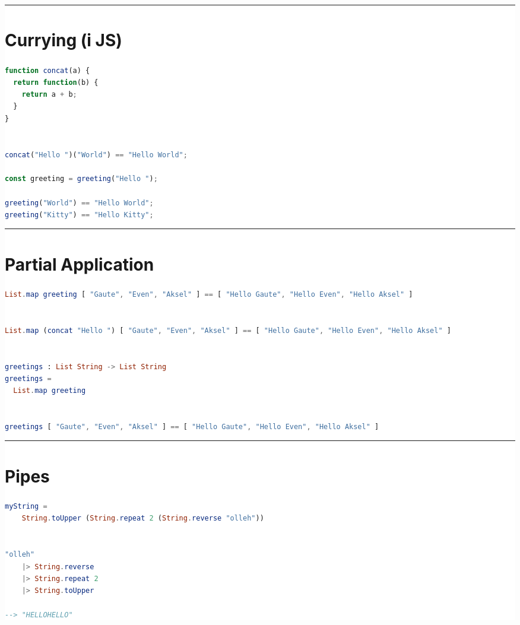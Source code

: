 

---

# Currying (i JS)

```js
function concat(a) {
  return function(b) {
    return a + b;
  }
}


concat("Hello ")("World") == "Hello World";

const greeting = greeting("Hello ");

greeting("World") == "Hello World";
greeting("Kitty") == "Hello Kitty";
```


---

# Partial Application

```elm
List.map greeting [ "Gaute", "Even", "Aksel" ] == [ "Hello Gaute", "Hello Even", "Hello Aksel" ]


List.map (concat "Hello ") [ "Gaute", "Even", "Aksel" ] == [ "Hello Gaute", "Hello Even", "Hello Aksel" ]


greetings : List String -> List String
greetings =
  List.map greeting


greetings [ "Gaute", "Even", "Aksel" ] == [ "Hello Gaute", "Hello Even", "Hello Aksel" ]
```

---

# Pipes

```elm
myString =
    String.toUpper (String.repeat 2 (String.reverse "olleh"))


"olleh"
    |> String.reverse
    |> String.repeat 2
    |> String.toUpper

--> "HELLOHELLO"
```
